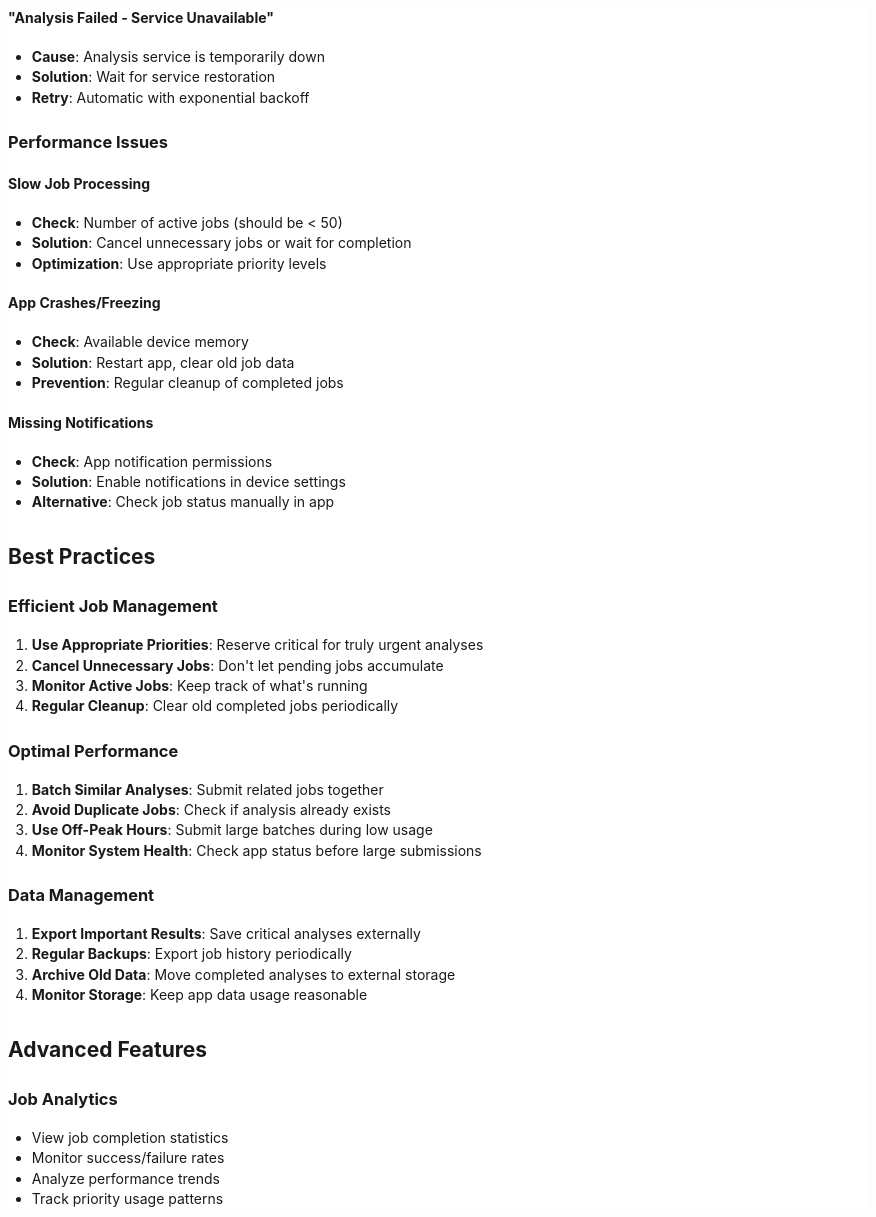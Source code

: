 #### "Analysis Failed - Service Unavailable"
- **Cause**: Analysis service is temporarily down
- **Solution**: Wait for service restoration
- **Retry**: Automatic with exponential backoff

### Performance Issues

#### Slow Job Processing
- **Check**: Number of active jobs (should be < 50)
- **Solution**: Cancel unnecessary jobs or wait for completion
- **Optimization**: Use appropriate priority levels

#### App Crashes/Freezing
- **Check**: Available device memory
- **Solution**: Restart app, clear old job data
- **Prevention**: Regular cleanup of completed jobs

#### Missing Notifications
- **Check**: App notification permissions
- **Solution**: Enable notifications in device settings
- **Alternative**: Check job status manually in app

## Best Practices

### Efficient Job Management
1. **Use Appropriate Priorities**: Reserve critical for truly urgent analyses
2. **Cancel Unnecessary Jobs**: Don't let pending jobs accumulate
3. **Monitor Active Jobs**: Keep track of what's running
4. **Regular Cleanup**: Clear old completed jobs periodically

### Optimal Performance
1. **Batch Similar Analyses**: Submit related jobs together
2. **Avoid Duplicate Jobs**: Check if analysis already exists
3. **Use Off-Peak Hours**: Submit large batches during low usage
4. **Monitor System Health**: Check app status before large submissions

### Data Management
1. **Export Important Results**: Save critical analyses externally
2. **Regular Backups**: Export job history periodically
3. **Archive Old Data**: Move completed analyses to external storage
4. **Monitor Storage**: Keep app data usage reasonable

## Advanced Features

### Job Analytics
- View job completion statistics
- Monitor success/failure rates
- Analyze performance trends
- Track priority usage patterns

